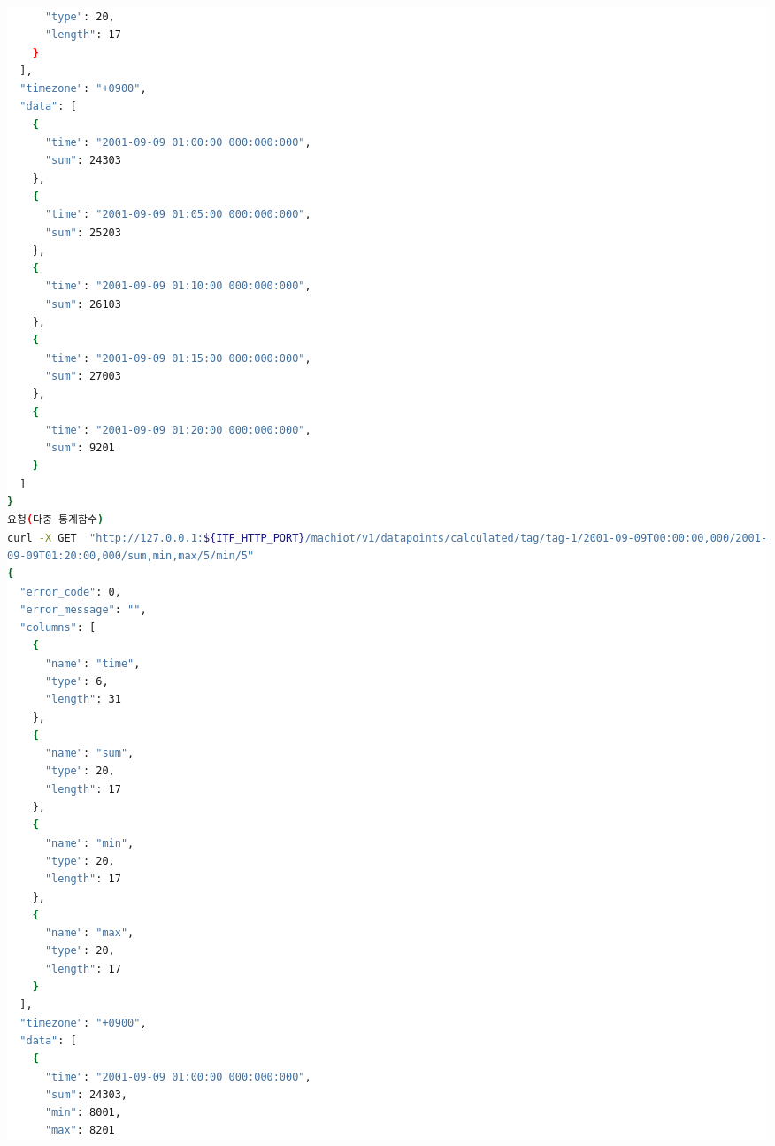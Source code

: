 ```bash
      "type": 20,
      "length": 17
    }
  ],
  "timezone": "+0900",
  "data": [
    {
      "time": "2001-09-09 01:00:00 000:000:000",
      "sum": 24303
    },
    {
      "time": "2001-09-09 01:05:00 000:000:000",
      "sum": 25203
    },
    {
      "time": "2001-09-09 01:10:00 000:000:000",
      "sum": 26103
    },
    {
      "time": "2001-09-09 01:15:00 000:000:000",
      "sum": 27003
    },
    {
      "time": "2001-09-09 01:20:00 000:000:000",
      "sum": 9201
    }
  ]
}
요청(다중 통계함수)
curl -X GET  "http://127.0.0.1:${ITF_HTTP_PORT}/machiot/v1/datapoints/calculated/tag/tag-1/2001-09-09T00:00:00,000/2001-09-09T01:20:00,000/sum,min,max/5/min/5"
{
  "error_code": 0,
  "error_message": "",
  "columns": [
    {
      "name": "time",
      "type": 6,
      "length": 31
    },
    {
      "name": "sum",
      "type": 20,
      "length": 17
    },
    {
      "name": "min",
      "type": 20,
      "length": 17
    },
    {
      "name": "max",
      "type": 20,
      "length": 17
    }
  ],
  "timezone": "+0900",
  "data": [
    {
      "time": "2001-09-09 01:00:00 000:000:000",
      "sum": 24303,
      "min": 8001,
      "max": 8201
```